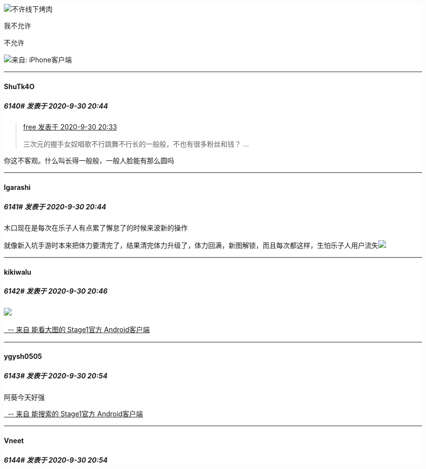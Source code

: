 
<img src="https://static.saraba1st.com/image/smiley/face2017/118.png" referrerpolicy="no-referrer">不许线下烤肉

我不允许

不允许

<img src="https://static.saraba1st.com/image/smiley/face2017/119.png" referrerpolicy="no-referrer">来自: iPhone客户端


*****

####  ShuTk4O  
##### 6140#       发表于 2020-9-30 20:44


<blockquote><a href="httphttps://bbs.saraba1st.com/2b/forum.php?mod=redirect&amp;goto=findpost&amp;pid=48912443&amp;ptid=1962088" target="_blank">free 发表于 2020-9-30 20:33</a>

三次元的握手女奴唱歌不行跳舞不行长的一般般，不也有很多粉丝和钱？ ...</blockquote>
你这不客观。什么叫长得一般般，一般人脸能有那么圆吗


*****

####  Igarashi  
##### 6141#       发表于 2020-9-30 20:44


木口现在是每次在乐子人有点累了懈怠了的时候来波新的操作

就像新入坑手游时本来把体力要清完了，结果清完体力升级了，体力回满，新图解锁，而且每次都这样，生怕乐子人用户流失<img src="https://static.saraba1st.com/image/smiley/face2017/067.png" referrerpolicy="no-referrer">


*****

####  kikiwalu  
##### 6142#       发表于 2020-9-30 20:46


<img src="https://static.saraba1st.com/image/smiley/face2017/139.png" referrerpolicy="no-referrer">

[  -- 来自 能看大图的 Stage1官方 Android客户端](https://www.coolapk.com/apk/140634)


*****

####  ygysh0505  
##### 6143#       发表于 2020-9-30 20:54


阿葵今天好强

[  -- 来自 能搜索的 Stage1官方 Android客户端](https://www.coolapk.com/apk/140634)


*****

####  Vneet  
##### 6144#       发表于 2020-9-30 20:54
